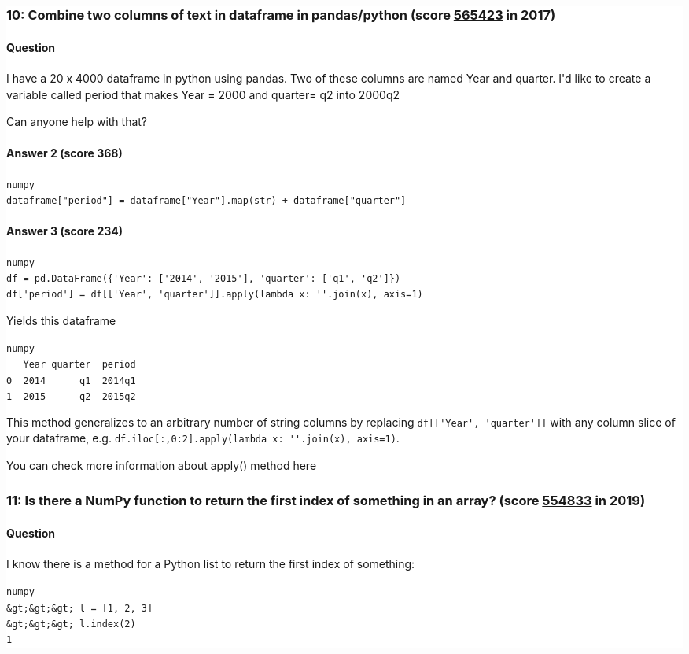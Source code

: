 </b> </em> </i> </small> </strong> </sub> </sup>

### 10: Combine two columns of text in dataframe in pandas/python (score [565423](https://stackoverflow.com/q/19377969) in 2017)

#### Question
I have a 20 x 4000 dataframe in python using pandas. Two of these columns are named Year and quarter. I'd like to create a variable called period that makes Year = 2000 and quarter= q2 into 2000q2  

Can anyone help with that?  

#### Answer 2 (score 368)
```
numpy
dataframe["period"] = dataframe["Year"].map(str) + dataframe["quarter"]
```

#### Answer 3 (score 234)
```
numpy
df = pd.DataFrame({'Year': ['2014', '2015'], 'quarter': ['q1', 'q2']})
df['period'] = df[['Year', 'quarter']].apply(lambda x: ''.join(x), axis=1)
```

Yields this dataframe  

```
numpy
   Year quarter  period
0  2014      q1  2014q1
1  2015      q2  2015q2
```

This method generalizes to an arbitrary number of string columns by replacing `df[['Year', 'quarter']]` with any column slice of your dataframe, e.g. `df.iloc[:,0:2].apply(lambda x: ''.join(x), axis=1)`.  

You can check more information about apply() method <a href="http://pandas.pydata.org/pandas-docs/stable/generated/pandas.DataFrame.apply.html" rel="noreferrer">here</a>   

</b> </em> </i> </small> </strong> </sub> </sup>

### 11: Is there a NumPy function to return the first index of something in an array? (score [554833](https://stackoverflow.com/q/432112) in 2019)

#### Question
I know there is a method for a Python list to return the first index of something:  

```
numpy
&gt;&gt;&gt; l = [1, 2, 3]
&gt;&gt;&gt; l.index(2)
1
```

